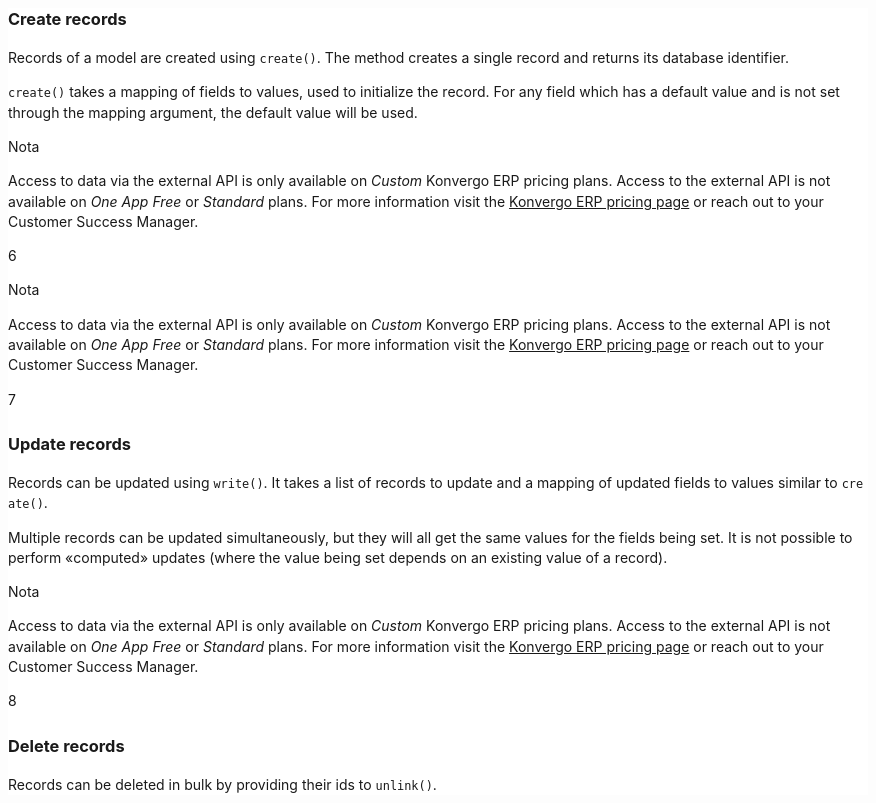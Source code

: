 ### Create records

Records of a model are created using `create()`. The method creates a single
record and returns its database identifier.

`create()` takes a mapping of fields to values, used to initialize the record.
For any field which has a default value and is not set through the mapping
argument, the default value will be used.

<div class="alert alert-primary">
<p class="alert-title">
Nota</p><p>Access to data via the external API is only available on <em>Custom</em> Konvergo ERP pricing plans. Access to
the external API is not available on <em>One App Free</em> or <em>Standard</em> plans. For more information
visit the <a href="https://www.odoo.com/pricing-plan">Konvergo ERP pricing page</a> or reach out to your Customer
Success Manager.</p>
</div>6 <div class="alert alert-primary">
<p class="alert-title">
Nota</p><p>Access to data via the external API is only available on <em>Custom</em> Konvergo ERP pricing plans. Access to
the external API is not available on <em>One App Free</em> or <em>Standard</em> plans. For more information
visit the <a href="https://www.odoo.com/pricing-plan">Konvergo ERP pricing page</a> or reach out to your Customer
Success Manager.</p>
</div>7

### Update records

Records can be updated using `write()`. It takes a list of records to update
and a mapping of updated fields to values similar to `create()`.

Multiple records can be updated simultaneously, but they will all get the same
values for the fields being set. It is not possible to perform «computed»
updates (where the value being set depends on an existing value of a record).

<div class="alert alert-primary">
<p class="alert-title">
Nota</p><p>Access to data via the external API is only available on <em>Custom</em> Konvergo ERP pricing plans. Access to
the external API is not available on <em>One App Free</em> or <em>Standard</em> plans. For more information
visit the <a href="https://www.odoo.com/pricing-plan">Konvergo ERP pricing page</a> or reach out to your Customer
Success Manager.</p>
</div>8

### Delete records

Records can be deleted in bulk by providing their ids to `unlink()`.
